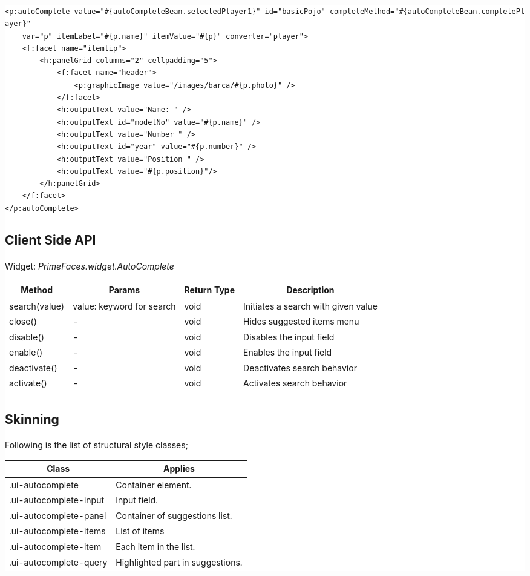 ```xhtml
<p:autoComplete value="#{autoCompleteBean.selectedPlayer1}" id="basicPojo" completeMethod="#{autoCompleteBean.completePlayer}"
    var="p" itemLabel="#{p.name}" itemValue="#{p}" converter="player">
    <f:facet name="itemtip">
        <h:panelGrid columns="2" cellpadding="5">
            <f:facet name="header">
                <p:graphicImage value="/images/barca/#{p.photo}" />
            </f:facet>
            <h:outputText value="Name: " />
            <h:outputText id="modelNo" value="#{p.name}" />
            <h:outputText value="Number " />
            <h:outputText id="year" value="#{p.number}" />
            <h:outputText value="Position " />
            <h:outputText value="#{p.position}"/>
        </h:panelGrid>
    </f:facet>
</p:autoComplete>
```

## Client Side API
Widget: _PrimeFaces.widget.AutoComplete_


| Method | Params | Return Type | Description | 
| --- | --- | --- | --- | 
| search(value) | value: keyword for search | void | Initiates a search with given value |
| close() | - | void | Hides suggested items menu |
| disable() | - | void | Disables the input field |
| enable() | - | void | Enables the input field |
| deactivate() | - | void | Deactivates search behavior |
| activate() | - | void | Activates search behavior |

## Skinning
Following is the list of structural style classes;

| Class | Applies | 
| --- | --- | 
| .ui-autocomplete | Container element. |
| .ui-autocomplete-input | Input field. |
| .ui-autocomplete-panel | Container of suggestions list. |
| .ui-autocomplete-items | List of items |
| .ui-autocomplete-item | Each item in the list. |
| .ui-autocomplete-query | Highlighted part in suggestions. |
